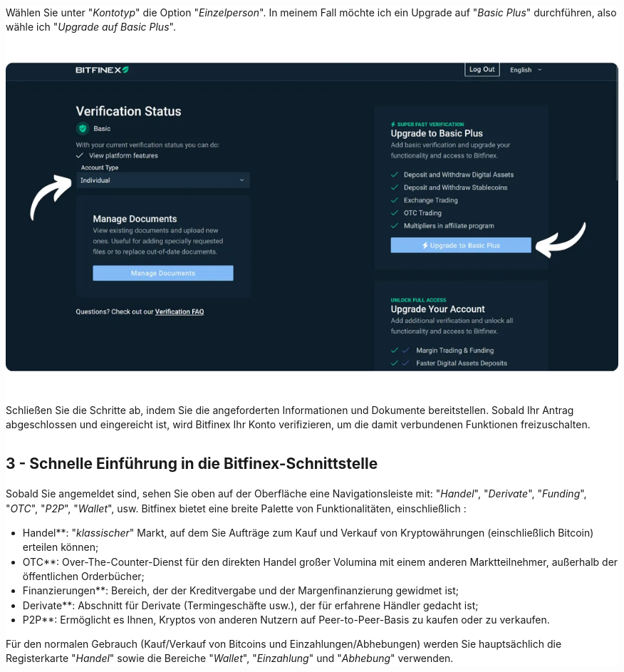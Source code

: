 Wählen Sie unter "*Kontotyp*" die Option "*Einzelperson*". In meinem Fall möchte ich ein Upgrade auf "*Basic Plus*" durchführen, also wähle ich "*Upgrade auf Basic Plus*".

![BITFINEX](assets/fr/09.webp)

Schließen Sie die Schritte ab, indem Sie die angeforderten Informationen und Dokumente bereitstellen. Sobald Ihr Antrag abgeschlossen und eingereicht ist, wird Bitfinex Ihr Konto verifizieren, um die damit verbundenen Funktionen freizuschalten.

## 3 - Schnelle Einführung in die Bitfinex-Schnittstelle

Sobald Sie angemeldet sind, sehen Sie oben auf der Oberfläche eine Navigationsleiste mit: "*Handel*", "*Derivate*", "*Funding*", "*OTC*", "*P2P*", "*Wallet*", usw. Bitfinex bietet eine breite Palette von Funktionalitäten, einschließlich :


- Handel**: "*klassischer*" Markt, auf dem Sie Aufträge zum Kauf und Verkauf von Kryptowährungen (einschließlich Bitcoin) erteilen können;
- OTC**: Over-The-Counter-Dienst für den direkten Handel großer Volumina mit einem anderen Marktteilnehmer, außerhalb der öffentlichen Orderbücher;
- Finanzierungen**: Bereich, der der Kreditvergabe und der Margenfinanzierung gewidmet ist;
- Derivate**: Abschnitt für Derivate (Termingeschäfte usw.), der für erfahrene Händler gedacht ist;
- P2P**: Ermöglicht es Ihnen, Kryptos von anderen Nutzern auf Peer-to-Peer-Basis zu kaufen oder zu verkaufen.

Für den normalen Gebrauch (Kauf/Verkauf von Bitcoins und Einzahlungen/Abhebungen) werden Sie hauptsächlich die Registerkarte "*Handel*" sowie die Bereiche "*Wallet*", "*Einzahlung*" und "*Abhebung*" verwenden.
